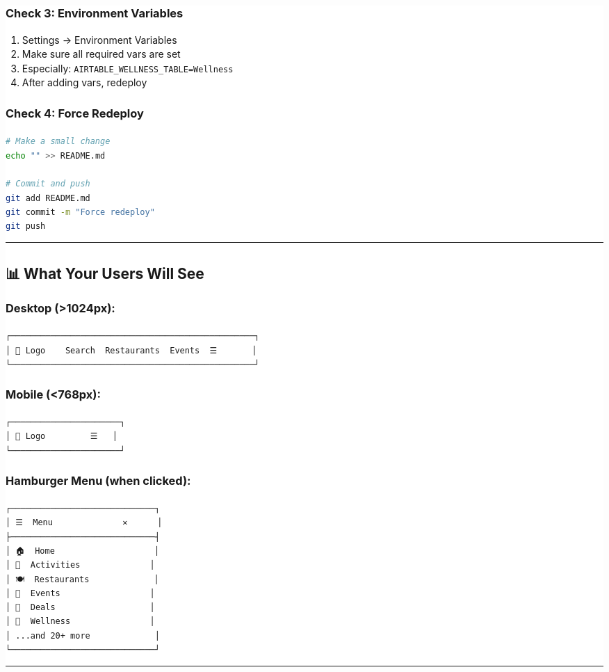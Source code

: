 ### Check 3: Environment Variables
1. Settings → Environment Variables
2. Make sure all required vars are set
3. Especially: `AIRTABLE_WELLNESS_TABLE=Wellness`
4. After adding vars, redeploy

### Check 4: Force Redeploy
```bash
# Make a small change
echo "" >> README.md

# Commit and push
git add README.md
git commit -m "Force redeploy"
git push
```

---

## 📊 What Your Users Will See

### Desktop (>1024px):
```
┌─────────────────────────────────────────────────┐
│ 🌊 Logo    Search  Restaurants  Events  ☰       │
└─────────────────────────────────────────────────┘
```

### Mobile (<768px):
```
┌──────────────────────┐
│ 🌊 Logo         ☰   │
└──────────────────────┘
```

### Hamburger Menu (when clicked):
```
┌─────────────────────────────┐
│ ☰  Menu              ✕      │
├─────────────────────────────┤
│ 🏠  Home                    │
│ 🌊  Activities              │
│ 🍽️  Restaurants             │
│ 🎉  Events                  │
│ 🍻  Deals                   │
│ 🧘  Wellness                │
│ ...and 20+ more             │
└─────────────────────────────┘
```

---
